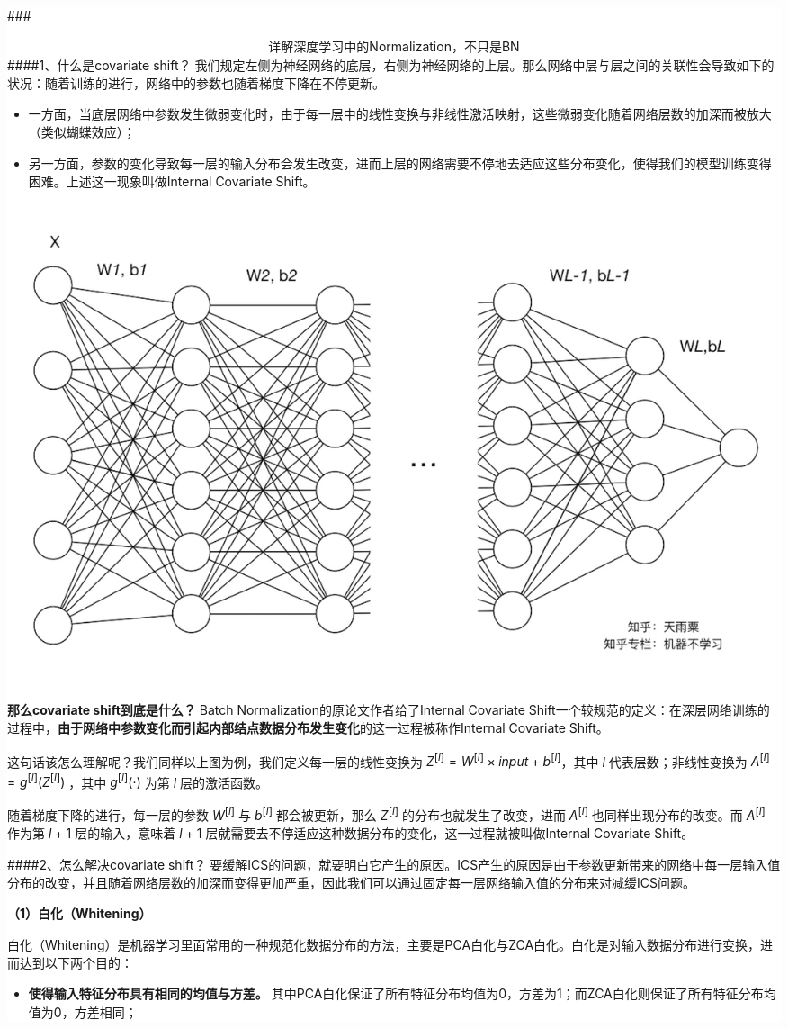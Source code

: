 ###<center>详解深度学习中的Normalization，不只是BN</center>
####1、什么是covariate shift？
我们规定左侧为神经网络的底层，右侧为神经网络的上层。那么网络中层与层之间的关联性会导致如下的状况：随着训练的进行，网络中的参数也随着梯度下降在不停更新。

+ 一方面，当底层网络中参数发生微弱变化时，由于每一层中的线性变换与非线性激活映射，这些微弱变化随着网络层数的加深而被放大（类似蝴蝶效应）；

+ 另一方面，参数的变化导致每一层的输入分布会发生改变，进而上层的网络需要不停地去适应这些分布变化，使得我们的模型训练变得困难。上述这一现象叫做Internal Covariate Shift。
<center><img src="./img/7.jpg"/></center>

**那么covariate shift到底是什么？**
Batch Normalization的原论文作者给了Internal Covariate Shift一个较规范的定义：在深层网络训练的过程中，**由于网络中参数变化而引起内部结点数据分布发生变化**的这一过程被称作Internal Covariate Shift。

这句话该怎么理解呢？我们同样以上图为例，我们定义每一层的线性变换为 $Z^{[l]}=W^{[l]}\times input+b^{[l]}$，其中 $l$  代表层数；非线性变换为 $A^{[l]}=g^{[l]}(Z^{[l]})$ ，其中 $g^{[l]}(\cdot)$ 为第 $l$ 层的激活函数。

随着梯度下降的进行，每一层的参数 $W^{[l]}$ 与 $b^{[l]}$ 都会被更新，那么 $Z^{[l]}$ 的分布也就发生了改变，进而 $A^{[l]}$ 也同样出现分布的改变。而 $A^{[l]}$ 作为第 $l+1$ 层的输入，意味着 $l+1$ 层就需要去不停适应这种数据分布的变化，这一过程就被叫做Internal Covariate Shift。

####2、怎么解决covariate shift？
要缓解ICS的问题，就要明白它产生的原因。ICS产生的原因是由于参数更新带来的网络中每一层输入值分布的改变，并且随着网络层数的加深而变得更加严重，因此我们可以通过固定每一层网络输入值的分布来对减缓ICS问题。

**（1）白化（Whitening）**

白化（Whitening）是机器学习里面常用的一种规范化数据分布的方法，主要是PCA白化与ZCA白化。白化是对输入数据分布进行变换，进而达到以下两个目的：

+ **使得输入特征分布具有相同的均值与方差。**
其中PCA白化保证了所有特征分布均值为0，方差为1；而ZCA白化则保证了所有特征分布均值为0，方差相同；
